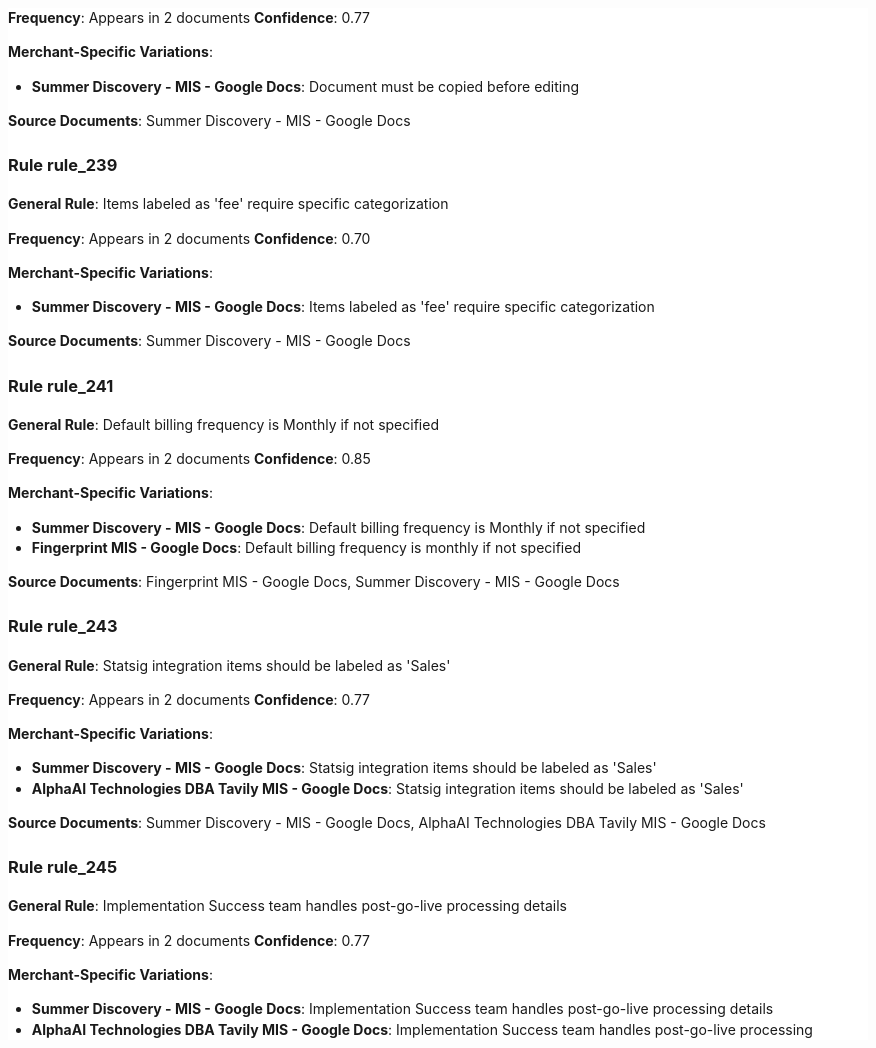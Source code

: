 **Frequency**: Appears in 2 documents
**Confidence**: 0.77

**Merchant-Specific Variations**:
- **Summer Discovery - MIS - Google Docs**: Document must be copied before editing

**Source Documents**: Summer Discovery - MIS - Google Docs

### Rule rule_239
**General Rule**: Items labeled as 'fee' require specific categorization

**Frequency**: Appears in 2 documents
**Confidence**: 0.70

**Merchant-Specific Variations**:
- **Summer Discovery - MIS - Google Docs**: Items labeled as 'fee' require specific categorization

**Source Documents**: Summer Discovery - MIS - Google Docs

### Rule rule_241
**General Rule**: Default billing frequency is Monthly if not specified

**Frequency**: Appears in 2 documents
**Confidence**: 0.85

**Merchant-Specific Variations**:
- **Summer Discovery - MIS - Google Docs**: Default billing frequency is Monthly if not specified
- **Fingerprint MIS - Google Docs**: Default billing frequency is monthly if not specified

**Source Documents**: Fingerprint MIS - Google Docs, Summer Discovery - MIS - Google Docs

### Rule rule_243
**General Rule**: Statsig integration items should be labeled as 'Sales'

**Frequency**: Appears in 2 documents
**Confidence**: 0.77

**Merchant-Specific Variations**:
- **Summer Discovery - MIS - Google Docs**: Statsig integration items should be labeled as 'Sales'
- **AlphaAI Technologies DBA Tavily MIS - Google Docs**: Statsig integration items should be labeled as 'Sales'

**Source Documents**: Summer Discovery - MIS - Google Docs, AlphaAI Technologies DBA Tavily MIS - Google Docs

### Rule rule_245
**General Rule**: Implementation Success team handles post-go-live processing details

**Frequency**: Appears in 2 documents
**Confidence**: 0.77

**Merchant-Specific Variations**:
- **Summer Discovery - MIS - Google Docs**: Implementation Success team handles post-go-live processing details
- **AlphaAI Technologies DBA Tavily MIS - Google Docs**: Implementation Success team handles post-go-live processing
